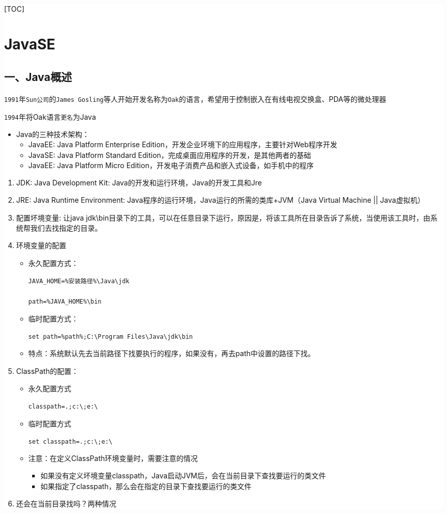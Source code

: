 [TOC]

# JavaSE

## 一、Java概述

`1991`年`Sun公司`的`James Gosling`等人开始开发名称为`Oak`的语言，希望用于控制嵌入在有线电视交换盒、PDA等的微处理器

`1994`年将Oak语言`更名`为Java

* Java的三种技术架构：
  * JavaEE: Java Platform Enterprise Edition，开发企业环境下的应用程序，主要针对Web程序开发
  * JavaSE: Java Platform Standard Edition，完成桌面应用程序的开发，是其他两者的基础
  * JavaEE: Java Platform Micro Edition，开发电子消费产品和嵌入式设备，如手机中的程序

1. JDK: Java Development Kit: Java的开发和运行环境，Java的开发工具和Jre 

2. JRE: Java Runtime Environment: Java程序的运行环境，Java运行的所需的类库+JVM（Java Virtual Machine || Java虚拟机）

3. 配置坏境变量: 让java jdk\bin目录下的工具，可以在任意目录下运行，原因是，将该工具所在目录告诉了系统，当使用该工具时，由系统帮我们去找指定的目录。

4. 环境变量的配置

   * 永久配置方式：

     ```System
     JAVA_HOME=%安装路径%\Java\jdk
     
     path=%JAVA_HOME%\bin
     ```

   * 临时配置方式：

     ```System
     set path=%path%;C:\Program Files\Java\jdk\bin
     ```

   * 特点：系统默认先去当前路径下找要执行的程序，如果没有，再去path中设置的路径下找。

5. ClassPath的配置：

   * 永久配置方式

     ```System
     classpath=.;c:\;e:\
     ```

   * 临时配置方式

     ```System
     set classpath=.;c:\;e:\
     ```

   * 注意：在定义ClassPath环境变量时，需要注意的情况

     * 如果没有定义坏境变量classpath，Java启动JVM后，会在当前目录下查找要运行的类文件
     * 如果指定了classpath，那么会在指定的目录下查找要运行的类文件

6. 还会在当前目录找吗？两种情况
